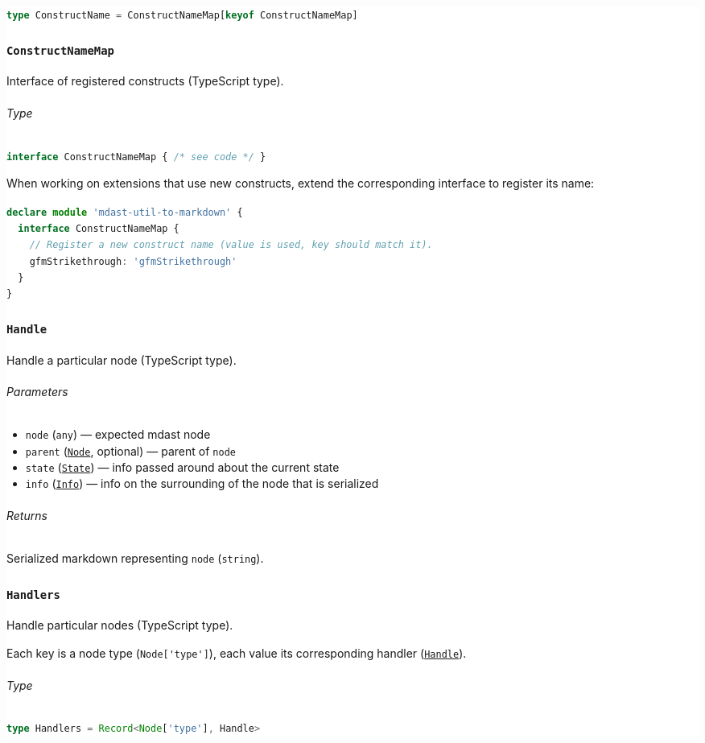 ```ts
type ConstructName = ConstructNameMap[keyof ConstructNameMap]
```

### `ConstructNameMap`

Interface of registered constructs (TypeScript type).

###### Type

```ts
interface ConstructNameMap { /* see code */ }
```

When working on extensions that use new constructs, extend the corresponding
interface to register its name:

```ts
declare module 'mdast-util-to-markdown' {
  interface ConstructNameMap {
    // Register a new construct name (value is used, key should match it).
    gfmStrikethrough: 'gfmStrikethrough'
  }
}
```

### `Handle`

Handle a particular node (TypeScript type).

###### Parameters

* `node` (`any`)
  — expected mdast node
* `parent` ([`Node`][github-mdast-nodes], optional)
  — parent of `node`
* `state` ([`State`][api-state])
  — info passed around about the current state
* `info` ([`Info`][api-info])
  — info on the surrounding of the node that is serialized

###### Returns

Serialized markdown representing `node` (`string`).

### `Handlers`

Handle particular nodes (TypeScript type).

Each key is a node type (`Node['type']`), each value its corresponding handler
([`Handle`][api-handle]).

###### Type

```ts
type Handlers = Record<Node['type'], Handle>
```


[api-construct-name]: #constructname
[api-construct-name-map]: #constructnamemap
[api-default-handlers]: #defaulthandlers
[api-handle]: #handle
[api-handlers]: #handlers
[api-info]: #info
[api-join]: #join
[api-map]: #map
[api-options]: #options
[api-safe-config]: #safeconfig
[api-state]: #state
[api-to-markdown]: #tomarkdowntree-options
[api-tracker]: #tracker
[api-unsafe]: #unsafe
[backers-badge]: https://opencollective.com/unified/backers/badge.svg
[build]: https://github.com/syntax-tree/mdast-util-to-markdown/actions
[build-badge]: https://github.com/syntax-tree/mdast-util-to-markdown/workflows/main/badge.svg
[chat]: https://github.com/syntax-tree/unist/discussions
[chat-badge]: https://img.shields.io/badge/chat-discussions-success.svg
[collective]: https://opencollective.com/unified
[coverage]: https://codecov.io/github/syntax-tree/mdast-util-to-markdown
[coverage-badge]: https://img.shields.io/codecov/c/github/syntax-tree/mdast-util-to-markdown.svg
[downloads]: https://www.npmjs.com/package/mdast-util-to-markdown
[downloads-badge]: https://img.shields.io/npm/dm/mdast-util-to-markdown.svg
[esm]: https://gist.github.com/sindresorhus/a39789f98801d908bbc7ff3ecc99d99c
[esmsh]: https://esm.sh
[github-hast-util-sanitize]: https://github.com/syntax-tree/hast-util-sanitize
[github-mdast]: https://github.com/syntax-tree/mdast
[github-mdast-association]: https://github.com/syntax-tree/mdast#association
[github-mdast-nodes]: https://github.com/syntax-tree/mdast#nodes
[github-mdast-util-directive]: https://github.com/syntax-tree/mdast-util-directive
[github-mdast-util-frontmatter]: https://github.com/syntax-tree/mdast-util-frontmatter
[github-mdast-util-gfm]: https://github.com/syntax-tree/mdast-util-gfm
[github-mdast-util-math]: https://github.com/syntax-tree/mdast-util-math
[github-mdast-util-mdx]: https://github.com/syntax-tree/mdast-util-mdx
[github-remark]: https://github.com/remarkjs/remark
[github-remark-stringify]: https://github.com/remarkjs/remark/tree/main/packages/remark-stringify
[github-unist-point]: https://github.com/syntax-tree/unist#point
[health]: https://github.com/syntax-tree/.github
[health-coc]: https://github.com/syntax-tree/.github/blob/main/code-of-conduct.md
[health-contributing]: https://github.com/syntax-tree/.github/blob/main/contributing.md
[health-support]: https://github.com/syntax-tree/.github/blob/main/support.md
[license]: license
[npm]: https://docs.npmjs.com/cli/install
[size]: https://bundlejs.com/?q=mdast-util-to-markdown
[size-badge]: https://img.shields.io/badge/dynamic/json?label=minzipped%20size&query=$.size.compressedSize&url=https://deno.bundlejs.com/?q=mdast-util-to-markdown
[sponsors-badge]: https://opencollective.com/unified/sponsors/badge.svg
[typescript]: https://www.typescriptlang.org
[wikipedia-xss]: https://en.wikipedia.org/wiki/Cross-site_scripting
[wooorm]: https://wooorm.com